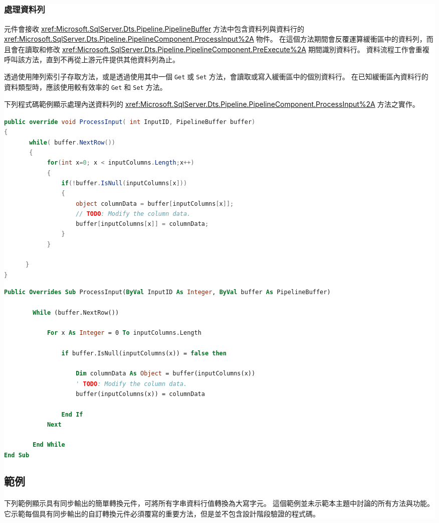 ### <a name="processing-rows"></a>處理資料列  
 元件會接收 <xref:Microsoft.SqlServer.Dts.Pipeline.PipelineBuffer> 方法中包含資料列與資料行的 <xref:Microsoft.SqlServer.Dts.Pipeline.PipelineComponent.ProcessInput%2A> 物件。 在這個方法期間會反覆運算緩衝區中的資料列，而且會在讀取和修改 <xref:Microsoft.SqlServer.Dts.Pipeline.PipelineComponent.PreExecute%2A> 期間識別資料行。 資料流程工作會重複呼叫該方法，直到不再從上游元件提供其他資料列為止。  
  
 透過使用陣列索引子存取方法，或是透過使用其中一個 `Get` 或 `Set` 方法，會讀取或寫入緩衝區中的個別資料行。 在已知緩衝區內資料行的資料類型時，應該使用較有效率的 `Get` 和 `Set` 方法。  
  
 下列程式碼範例顯示處理內送資料列的 <xref:Microsoft.SqlServer.Dts.Pipeline.PipelineComponent.ProcessInput%2A> 方法之實作。  
  
```csharp  
public override void ProcessInput( int InputID, PipelineBuffer buffer)  
{  
       while( buffer.NextRow())  
       {  
            for(int x=0; x < inputColumns.Length;x++)  
            {  
                if(!buffer.IsNull(inputColumns[x]))  
                {  
                    object columnData = buffer[inputColumns[x]];  
                    // TODO: Modify the column data.  
                    buffer[inputColumns[x]] = columnData;  
                }  
            }  
  
      }  
}  
```  
  
```vb  
Public Overrides Sub ProcessInput(ByVal InputID As Integer, ByVal buffer As PipelineBuffer)  
  
        While (buffer.NextRow())  
  
            For x As Integer = 0 To inputColumns.Length  
  
                if buffer.IsNull(inputColumns(x)) = false then  
  
                    Dim columnData As Object = buffer(inputColumns(x))  
                    ' TODO: Modify the column data.  
                    buffer(inputColumns(x)) = columnData  
  
                End If  
            Next  
  
        End While  
End Sub  
```  
  
## <a name="sample"></a>範例  
 下列範例顯示具有同步輸出的簡單轉換元件，可將所有字串資料行值轉換為大寫字元。 這個範例並未示範本主題中討論的所有方法與功能。 它示範每個具有同步輸出的自訂轉換元件必須覆寫的重要方法，但是並不包含設計階段驗證的程式碼。  
  